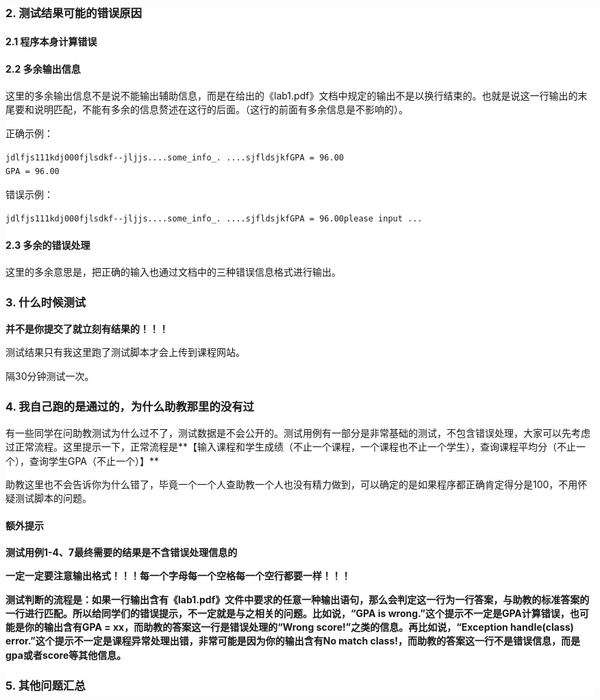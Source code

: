 

### 2. 测试结果可能的错误原因

#### 2.1 程序本身计算错误

#### 2.2 多余输出信息

这里的多余输出信息不是说不能输出辅助信息，而是在给出的《lab1.pdf》文档中规定的输出不是以换行结束的。也就是说这一行输出的末尾要和说明匹配，不能有多余的信息赘述在这行的后面。（这行的前面有多余信息是不影响的）。

正确示例：

```cmd
jdlfjs111kdj000fjlsdkf--jljjs....some_info_. ....sjfldsjkfGPA = 96.00
GPA = 96.00
```

错误示例：

```cmd
jdlfjs111kdj000fjlsdkf--jljjs....some_info_. ....sjfldsjkfGPA = 96.00please input ...
```

#### 2.3 多余的错误处理

这里的多余意思是，把正确的输入也通过文档中的三种错误信息格式进行输出。



### 3. 什么时候测试

**并不是你提交了就立刻有结果的！！！**

测试结果只有我这里跑了测试脚本才会上传到课程网站。

隔30分钟测试一次。



### 4. 我自己跑的是通过的，为什么助教那里的没有过

有一些同学在问助教测试为什么过不了，测试数据是不会公开的。测试用例有一部分是非常基础的测试，不包含错误处理，大家可以先考虑过正常流程。这里提示一下，正常流程是**【输入课程和学生成绩（不止一个课程，一个课程也不止一个学生），查询课程平均分（不止一个），查询学生GPA（不止一个）】**

助教这里也不会告诉你为什么错了，毕竟一个一个人查助教一个人也没有精力做到，可以确定的是如果程序都正确肯定得分是100，不用怀疑测试脚本的问题。

#### 额外提示

**测试用例1-4、7最终需要的结果是不含错误处理信息的**

**一定一定要注意输出格式！！！每一个字母每一个空格每一个空行都要一样！！！**

**测试判断的流程是：如果一行输出含有《lab1.pdf》文件中要求的任意一种输出语句，那么会判定这一行为一行答案，与助教的标准答案的一行进行匹配。所以给同学们的错误提示，不一定就是与之相关的问题。比如说，“GPA is wrong.”这个提示不一定是GPA计算错误，也可能是你的输出含有GPA = xx，而助教的答案这一行是错误处理的“Wrong score!”之类的信息。再比如说，“Exception handle(class) error.”这个提示不一定是课程异常处理出错，非常可能是因为你的输出含有No match class!，而助教的答案这一行不是错误信息，而是gpa或者score等其他信息。**



### 5. 其他问题汇总
